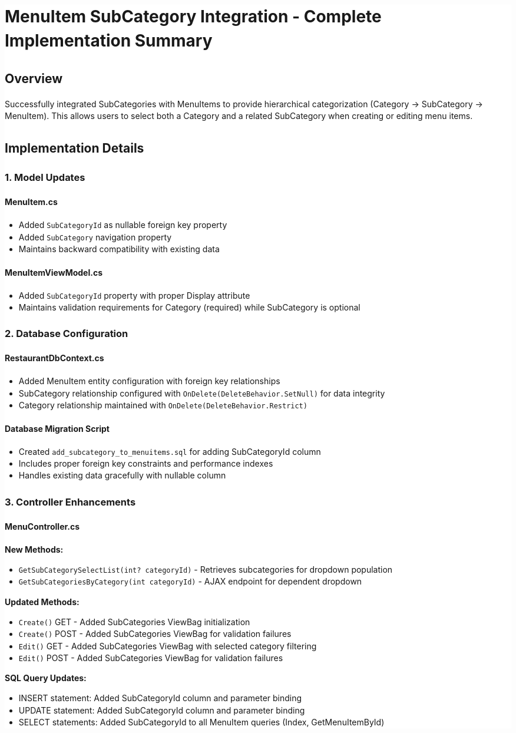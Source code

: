 # MenuItem SubCategory Integration - Complete Implementation Summary

## Overview
Successfully integrated SubCategories with MenuItems to provide hierarchical categorization (Category → SubCategory → MenuItem). This allows users to select both a Category and a related SubCategory when creating or editing menu items.

## Implementation Details

### 1. Model Updates

#### MenuItem.cs
- Added `SubCategoryId` as nullable foreign key property
- Added `SubCategory` navigation property
- Maintains backward compatibility with existing data

#### MenuItemViewModel.cs
- Added `SubCategoryId` property with proper Display attribute
- Maintains validation requirements for Category (required) while SubCategory is optional

### 2. Database Configuration

#### RestaurantDbContext.cs
- Added MenuItem entity configuration with foreign key relationships
- SubCategory relationship configured with `OnDelete(DeleteBehavior.SetNull)` for data integrity
- Category relationship maintained with `OnDelete(DeleteBehavior.Restrict)`

#### Database Migration Script
- Created `add_subcategory_to_menuitems.sql` for adding SubCategoryId column
- Includes proper foreign key constraints and performance indexes
- Handles existing data gracefully with nullable column

### 3. Controller Enhancements

#### MenuController.cs
**New Methods:**
- `GetSubCategorySelectList(int? categoryId)` - Retrieves subcategories for dropdown population
- `GetSubCategoriesByCategory(int categoryId)` - AJAX endpoint for dependent dropdown

**Updated Methods:**
- `Create()` GET - Added SubCategories ViewBag initialization
- `Create()` POST - Added SubCategories ViewBag for validation failures  
- `Edit()` GET - Added SubCategories ViewBag with selected category filtering
- `Edit()` POST - Added SubCategories ViewBag for validation failures

**SQL Query Updates:**
- INSERT statement: Added SubCategoryId column and parameter binding
- UPDATE statement: Added SubCategoryId column and parameter binding  
- SELECT statements: Added SubCategoryId to all MenuItem queries (Index, GetMenuItemById)
